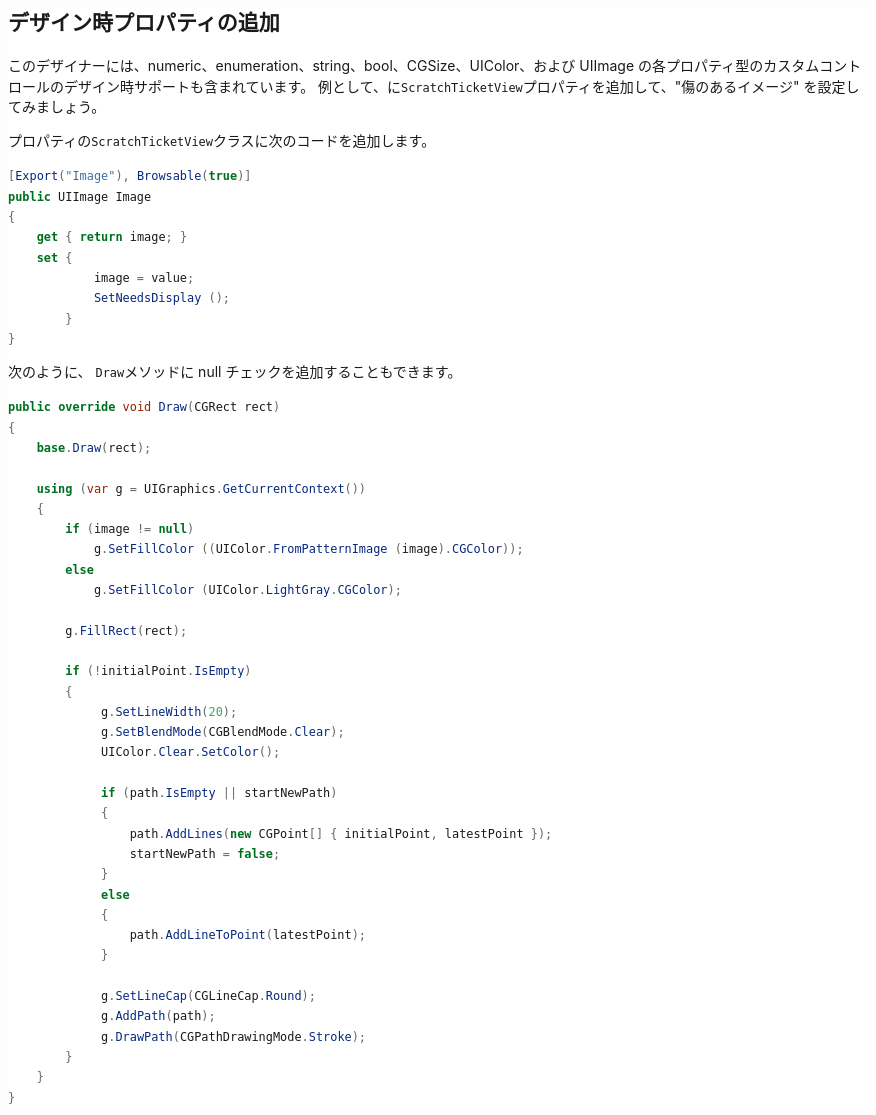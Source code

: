 ## <a name="adding-design-time-properties"></a>デザイン時プロパティの追加

このデザイナーには、numeric、enumeration、string、bool、CGSize、UIColor、および UIImage の各プロパティ型のカスタムコントロールのデザイン時サポートも含まれています。 例として、に`ScratchTicketView`プロパティを追加して、"傷のあるイメージ" を設定してみましょう。

プロパティの`ScratchTicketView`クラスに次のコードを追加します。

```csharp
[Export("Image"), Browsable(true)]
public UIImage Image 
{
    get { return image; }
    set { 
            image = value;
            SetNeedsDisplay ();
        }
}
```

次のように、 `Draw`メソッドに null チェックを追加することもできます。

```csharp
public override void Draw(CGRect rect)
{
    base.Draw(rect);

    using (var g = UIGraphics.GetCurrentContext())
    {
        if (image != null)
            g.SetFillColor ((UIColor.FromPatternImage (image).CGColor));
        else
            g.SetFillColor (UIColor.LightGray.CGColor);
            
        g.FillRect(rect);

        if (!initialPoint.IsEmpty)
        {
             g.SetLineWidth(20);
             g.SetBlendMode(CGBlendMode.Clear);
             UIColor.Clear.SetColor();

             if (path.IsEmpty || startNewPath)
             {
                 path.AddLines(new CGPoint[] { initialPoint, latestPoint });
                 startNewPath = false;
             }
             else
             {
                 path.AddLineToPoint(latestPoint);
             }

             g.SetLineCap(CGLineCap.Round);
             g.AddPath(path);       
             g.DrawPath(CGPathDrawingMode.Stroke);
        }
    }
}
```
